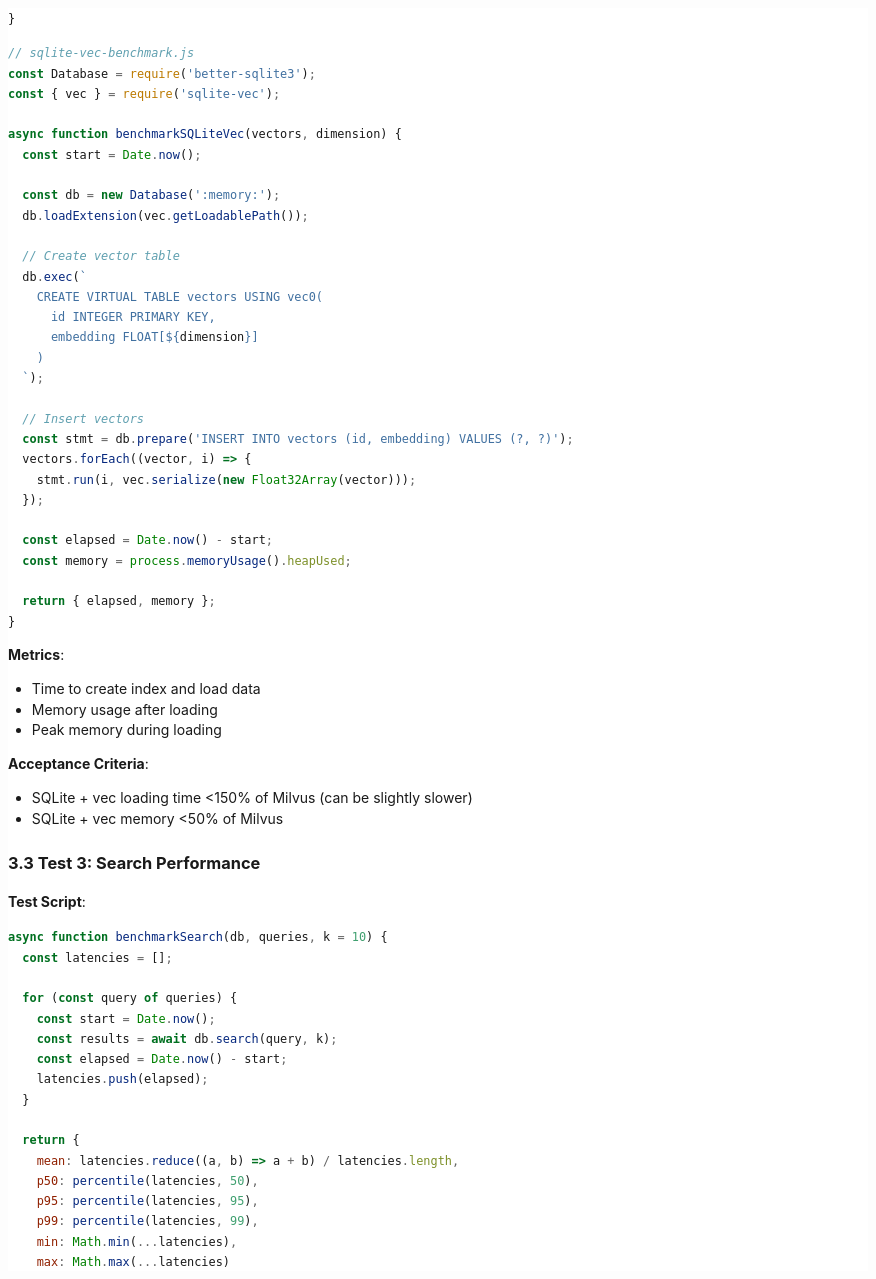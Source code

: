 ```javascript
}
```

```javascript
// sqlite-vec-benchmark.js
const Database = require('better-sqlite3');
const { vec } = require('sqlite-vec');

async function benchmarkSQLiteVec(vectors, dimension) {
  const start = Date.now();

  const db = new Database(':memory:');
  db.loadExtension(vec.getLoadablePath());

  // Create vector table
  db.exec(`
    CREATE VIRTUAL TABLE vectors USING vec0(
      id INTEGER PRIMARY KEY,
      embedding FLOAT[${dimension}]
    )
  `);

  // Insert vectors
  const stmt = db.prepare('INSERT INTO vectors (id, embedding) VALUES (?, ?)');
  vectors.forEach((vector, i) => {
    stmt.run(i, vec.serialize(new Float32Array(vector)));
  });

  const elapsed = Date.now() - start;
  const memory = process.memoryUsage().heapUsed;

  return { elapsed, memory };
}
```

**Metrics**:
- Time to create index and load data
- Memory usage after loading
- Peak memory during loading

**Acceptance Criteria**:
- SQLite + vec loading time <150% of Milvus (can be slightly slower)
- SQLite + vec memory <50% of Milvus

### 3.3 Test 3: Search Performance

**Test Script**:
```javascript
async function benchmarkSearch(db, queries, k = 10) {
  const latencies = [];

  for (const query of queries) {
    const start = Date.now();
    const results = await db.search(query, k);
    const elapsed = Date.now() - start;
    latencies.push(elapsed);
  }

  return {
    mean: latencies.reduce((a, b) => a + b) / latencies.length,
    p50: percentile(latencies, 50),
    p95: percentile(latencies, 95),
    p99: percentile(latencies, 99),
    min: Math.min(...latencies),
    max: Math.max(...latencies)
```